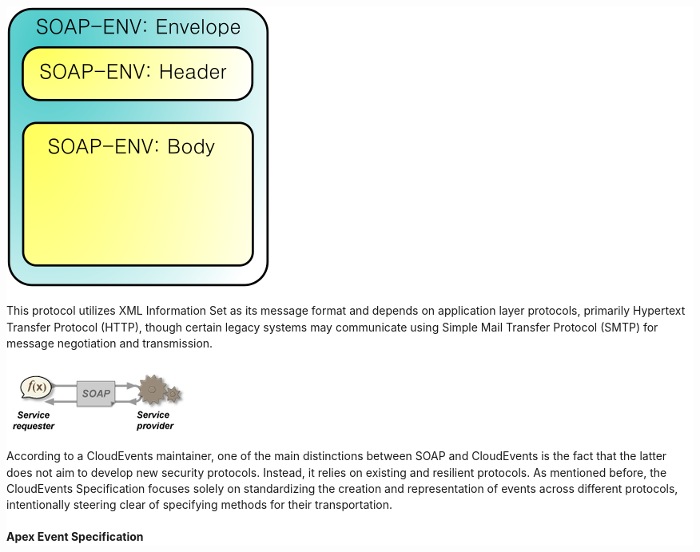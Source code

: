 ![SOAP Envelope](images/soap-evenlope.png)

This protocol utilizes XML Information Set as its message format and depends on
application layer protocols, primarily Hypertext Transfer Protocol (HTTP),
though certain legacy systems may communicate using Simple Mail Transfer
Protocol (SMTP) for message negotiation and transmission.

![SOAP web service](images/soap-webservice.png)

According to a CloudEvents maintainer, one of the main distinctions between SOAP
and CloudEvents is the fact that the latter does not aim to develop new security
protocols. Instead, it relies on existing and resilient protocols. As mentioned
before, the CloudEvents Specification focuses solely on standardizing the
creation and representation of events across different protocols, intentionally
steering clear of specifying methods for their transportation.

#### Apex Event Specification

